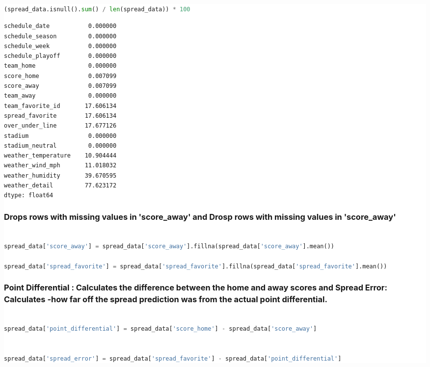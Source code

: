 
```python
(spread_data.isnull().sum() / len(spread_data)) * 100


```




    schedule_date           0.000000
    schedule_season         0.000000
    schedule_week           0.000000
    schedule_playoff        0.000000
    team_home               0.000000
    score_home              0.007099
    score_away              0.007099
    team_away               0.000000
    team_favorite_id       17.606134
    spread_favorite        17.606134
    over_under_line        17.677126
    stadium                 0.000000
    stadium_neutral         0.000000
    weather_temperature    10.904444
    weather_wind_mph       11.018032
    weather_humidity       39.670595
    weather_detail         77.623172
    dtype: float64



### Drops rows with missing values in 'score_away' and Drosp rows with missing values in 'score_away'


```python

spread_data['score_away'] = spread_data['score_away'].fillna(spread_data['score_away'].mean())

spread_data['spread_favorite'] = spread_data['spread_favorite'].fillna(spread_data['spread_favorite'].mean())

```

### Point Differential : Calculates the difference between the home and away scores and Spread Error: Calculates -how far off the spread prediction was from the actual point differential.


```python

spread_data['point_differential'] = spread_data['score_home'] - spread_data['score_away']


spread_data['spread_error'] = spread_data['spread_favorite'] - spread_data['point_differential']

```
